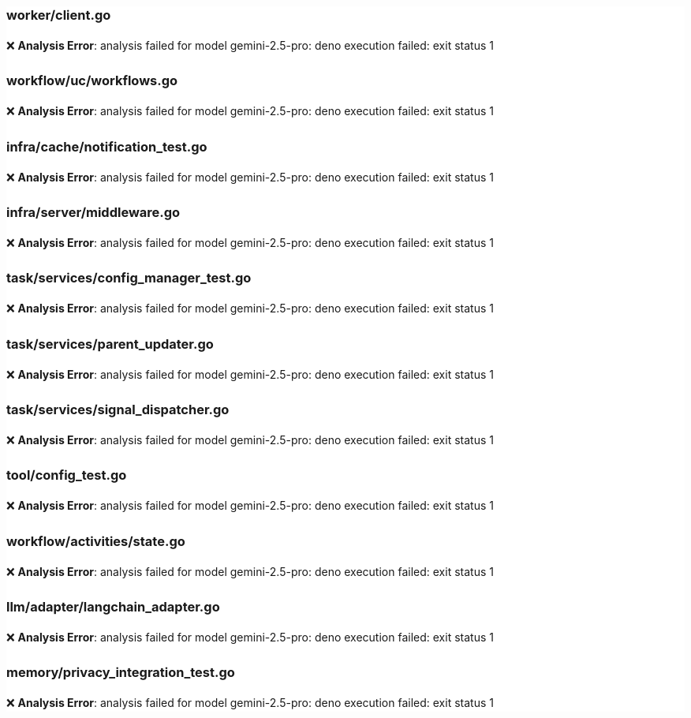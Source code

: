 ### worker/client.go

❌ **Analysis Error**: analysis failed for model gemini-2.5-pro: deno execution failed: exit status 1

### workflow/uc/workflows.go

❌ **Analysis Error**: analysis failed for model gemini-2.5-pro: deno execution failed: exit status 1

### infra/cache/notification_test.go

❌ **Analysis Error**: analysis failed for model gemini-2.5-pro: deno execution failed: exit status 1

### infra/server/middleware.go

❌ **Analysis Error**: analysis failed for model gemini-2.5-pro: deno execution failed: exit status 1

### task/services/config_manager_test.go

❌ **Analysis Error**: analysis failed for model gemini-2.5-pro: deno execution failed: exit status 1

### task/services/parent_updater.go

❌ **Analysis Error**: analysis failed for model gemini-2.5-pro: deno execution failed: exit status 1

### task/services/signal_dispatcher.go

❌ **Analysis Error**: analysis failed for model gemini-2.5-pro: deno execution failed: exit status 1

### tool/config_test.go

❌ **Analysis Error**: analysis failed for model gemini-2.5-pro: deno execution failed: exit status 1

### workflow/activities/state.go

❌ **Analysis Error**: analysis failed for model gemini-2.5-pro: deno execution failed: exit status 1

### llm/adapter/langchain_adapter.go

❌ **Analysis Error**: analysis failed for model gemini-2.5-pro: deno execution failed: exit status 1

### memory/privacy_integration_test.go

❌ **Analysis Error**: analysis failed for model gemini-2.5-pro: deno execution failed: exit status 1
